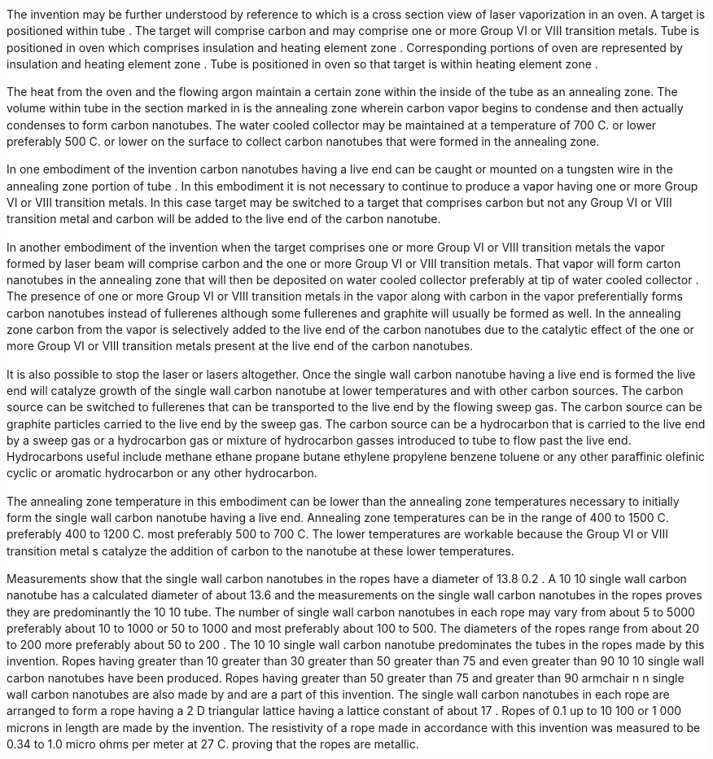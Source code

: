 The invention may be further understood by reference to which is a cross section view of laser vaporization in an oven. A target is positioned within tube . The target will comprise carbon and may comprise one or more Group VI or VIII transition metals. Tube is positioned in oven which comprises insulation and heating element zone . Corresponding portions of oven are represented by insulation and heating element zone . Tube is positioned in oven so that target is within heating element zone .

The heat from the oven and the flowing argon maintain a certain zone within the inside of the tube as an annealing zone. The volume within tube in the section marked in is the annealing zone wherein carbon vapor begins to condense and then actually condenses to form carbon nanotubes. The water cooled collector may be maintained at a temperature of 700 C. or lower preferably 500 C. or lower on the surface to collect carbon nanotubes that were formed in the annealing zone.

In one embodiment of the invention carbon nanotubes having a live end can be caught or mounted on a tungsten wire in the annealing zone portion of tube . In this embodiment it is not necessary to continue to produce a vapor having one or more Group VI or VIII transition metals. In this case target may be switched to a target that comprises carbon but not any Group VI or VIII transition metal and carbon will be added to the live end of the carbon nanotube.

In another embodiment of the invention when the target comprises one or more Group VI or VIII transition metals the vapor formed by laser beam will comprise carbon and the one or more Group VI or VIII transition metals. That vapor will form carton nanotubes in the annealing zone that will then be deposited on water cooled collector preferably at tip of water cooled collector . The presence of one or more Group VI or VIII transition metals in the vapor along with carbon in the vapor preferentially forms carbon nanotubes instead of fullerenes although some fullerenes and graphite will usually be formed as well. In the annealing zone carbon from the vapor is selectively added to the live end of the carbon nanotubes due to the catalytic effect of the one or more Group VI or VIII transition metals present at the live end of the carbon nanotubes.

It is also possible to stop the laser or lasers altogether. Once the single wall carbon nanotube having a live end is formed the live end will catalyze growth of the single wall carbon nanotube at lower temperatures and with other carbon sources. The carbon source can be switched to fullerenes that can be transported to the live end by the flowing sweep gas. The carbon source can be graphite particles carried to the live end by the sweep gas. The carbon source can be a hydrocarbon that is carried to the live end by a sweep gas or a hydrocarbon gas or mixture of hydrocarbon gasses introduced to tube to flow past the live end. Hydrocarbons useful include methane ethane propane butane ethylene propylene benzene toluene or any other paraffinic olefinic cyclic or aromatic hydrocarbon or any other hydrocarbon.

The annealing zone temperature in this embodiment can be lower than the annealing zone temperatures necessary to initially form the single wall carbon nanotube having a live end. Annealing zone temperatures can be in the range of 400 to 1500 C. preferably 400 to 1200 C. most preferably 500 to 700 C. The lower temperatures are workable because the Group VI or VIII transition metal s catalyze the addition of carbon to the nanotube at these lower temperatures.

Measurements show that the single wall carbon nanotubes in the ropes have a diameter of 13.8 0.2 . A 10 10 single wall carbon nanotube has a calculated diameter of about 13.6 and the measurements on the single wall carbon nanotubes in the ropes proves they are predominantly the 10 10 tube. The number of single wall carbon nanotubes in each rope may vary from about 5 to 5000 preferably about 10 to 1000 or 50 to 1000 and most preferably about 100 to 500. The diameters of the ropes range from about 20 to 200 more preferably about 50 to 200 . The 10 10 single wall carbon nanotube predominates the tubes in the ropes made by this invention. Ropes having greater than 10 greater than 30 greater than 50 greater than 75 and even greater than 90 10 10 single wall carbon nanotubes have been produced. Ropes having greater than 50 greater than 75 and greater than 90 armchair n n single wall carbon nanotubes are also made by and are a part of this invention. The single wall carbon nanotubes in each rope are arranged to form a rope having a 2 D triangular lattice having a lattice constant of about 17 . Ropes of 0.1 up to 10 100 or 1 000 microns in length are made by the invention. The resistivity of a rope made in accordance with this invention was measured to be 0.34 to 1.0 micro ohms per meter at 27 C. proving that the ropes are metallic.
